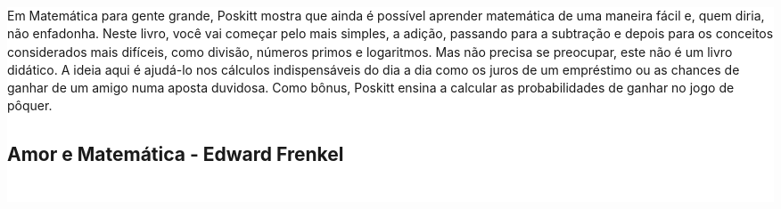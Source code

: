   Em Matemática para gente grande, Poskitt mostra que ainda é possível aprender matemática de uma maneira fácil e, quem diria, não enfadonha. Neste livro, você vai começar pelo mais simples, a adição, passando para a subtração e depois para os conceitos considerados mais difíceis, como divisão, números primos e logaritmos. Mas não precisa se preocupar, este não é um livro didático. A ideia aqui é ajudá-lo nos cálculos indispensáveis do dia a dia como os juros de um empréstimo ou as chances de ganhar de um amigo numa aposta duvidosa. Como bônus, Poskitt ensina a calcular as probabilidades de ganhar no jogo de pôquer.
  

## **Amor e Matemática - Edward Frenkel**
<br />
<center>